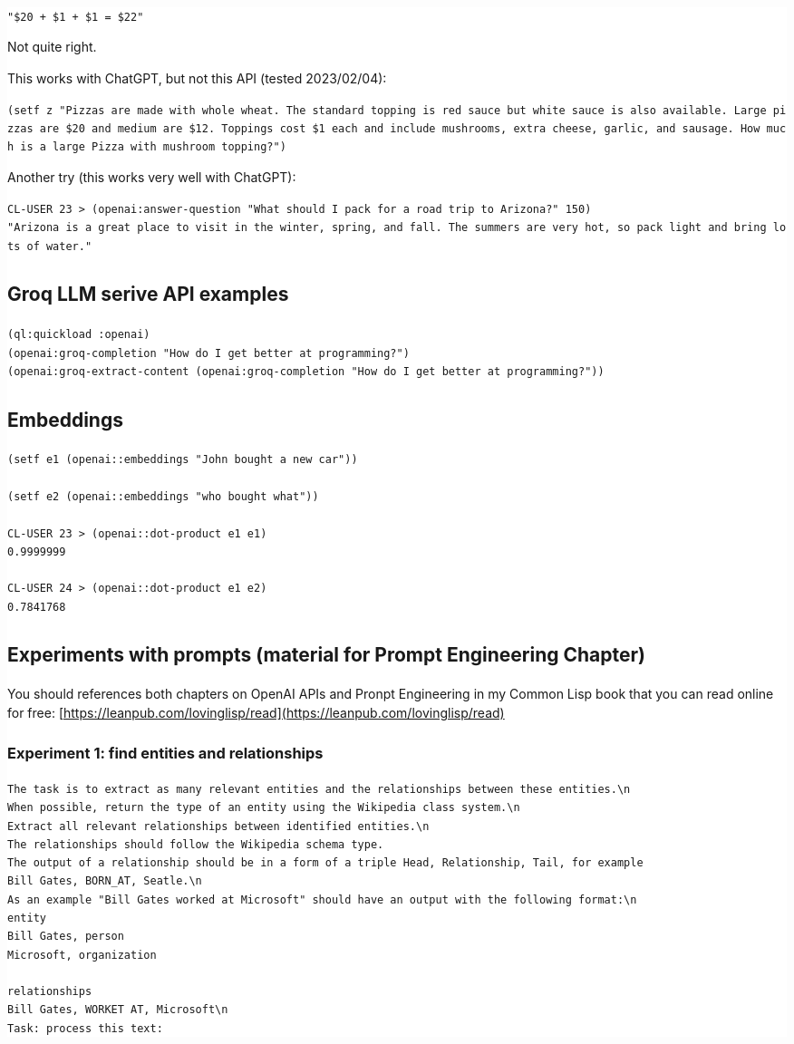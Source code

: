 ```
"$20 + $1 + $1 = $22"
```

Not quite right.

This works with ChatGPT, but not this API (tested 2023/02/04):

```
(setf z "Pizzas are made with whole wheat. The standard topping is red sauce but white sauce is also available. Large pizzas are $20 and medium are $12. Toppings cost $1 each and include mushrooms, extra cheese, garlic, and sausage. How much is a large Pizza with mushroom topping?")
```

Another try (this works very well with ChatGPT):

```
CL-USER 23 > (openai:answer-question "What should I pack for a road trip to Arizona?" 150)
"Arizona is a great place to visit in the winter, spring, and fall. The summers are very hot, so pack light and bring lots of water."
```

## Groq LLM serive API examples

    (ql:quickload :openai)
	(openai:groq-completion "How do I get better at programming?")
	(openai:groq-extract-content (openai:groq-completion "How do I get better at programming?"))
	

## Embeddings

```
(setf e1 (openai::embeddings "John bought a new car"))

(setf e2 (openai::embeddings "who bought what"))

CL-USER 23 > (openai::dot-product e1 e1)
0.9999999

CL-USER 24 > (openai::dot-product e1 e2)
0.7841768
```

## Experiments with prompts (material for Prompt Engineering Chapter)

You should references both chapters on OpenAI APIs and Pronpt Engineering in my Common Lisp book that you can read online for free: [https://leanpub.com/lovinglisp/read](https://leanpub.com/lovinglisp/read)

### Experiment 1: find entities and relationships

```
The task is to extract as many relevant entities and the relationships between these entities.\n
When possible, return the type of an entity using the Wikipedia class system.\n
Extract all relevant relationships between identified entities.\n
The relationships should follow the Wikipedia schema type.
The output of a relationship should be in a form of a triple Head, Relationship, Tail, for example
Bill Gates, BORN_AT, Seatle.\n
As an example "Bill Gates worked at Microsoft" should have an output with the following format:\n
entity
Bill Gates, person
Microsoft, organization

relationships
Bill Gates, WORKET AT, Microsoft\n
Task: process this text:
```